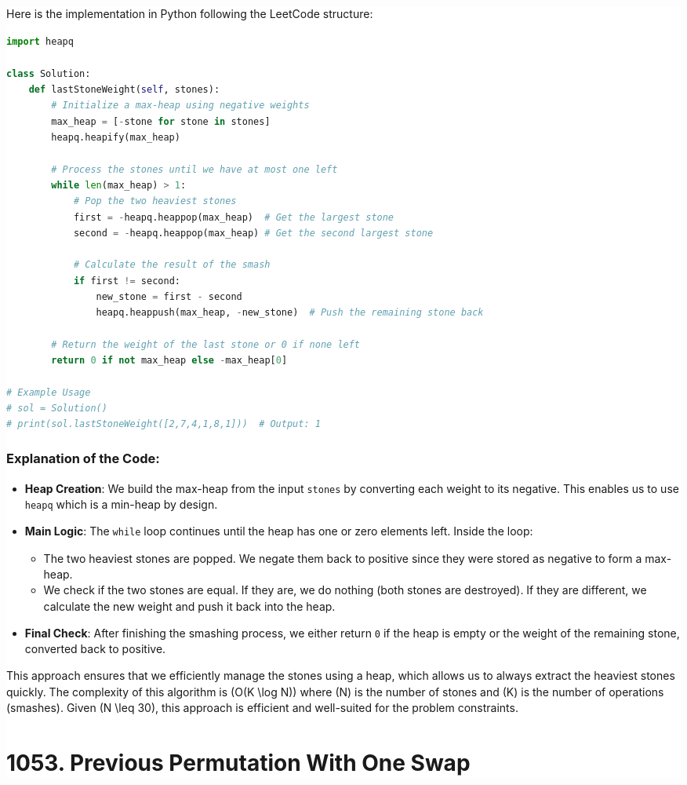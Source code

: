 Here is the implementation in Python following the LeetCode structure:



```python
import heapq

class Solution:
    def lastStoneWeight(self, stones):
        # Initialize a max-heap using negative weights
        max_heap = [-stone for stone in stones]
        heapq.heapify(max_heap)
        
        # Process the stones until we have at most one left
        while len(max_heap) > 1:
            # Pop the two heaviest stones
            first = -heapq.heappop(max_heap)  # Get the largest stone
            second = -heapq.heappop(max_heap) # Get the second largest stone
            
            # Calculate the result of the smash
            if first != second:
                new_stone = first - second
                heapq.heappush(max_heap, -new_stone)  # Push the remaining stone back

        # Return the weight of the last stone or 0 if none left
        return 0 if not max_heap else -max_heap[0]

# Example Usage
# sol = Solution()
# print(sol.lastStoneWeight([2,7,4,1,8,1]))  # Output: 1

```

### Explanation of the Code:

- **Heap Creation**: We build the max-heap from the input `stones` by converting each weight to its negative. This enables us to use `heapq` which is a min-heap by design.
  
- **Main Logic**: The `while` loop continues until the heap has one or zero elements left. Inside the loop:
   - The two heaviest stones are popped. We negate them back to positive since they were stored as negative to form a max-heap.
   - We check if the two stones are equal. If they are, we do nothing (both stones are destroyed). If they are different, we calculate the new weight and push it back into the heap.

- **Final Check**: After finishing the smashing process, we either return `0` if the heap is empty or the weight of the remaining stone, converted back to positive.

This approach ensures that we efficiently manage the stones using a heap, which allows us to always extract the heaviest stones quickly. The complexity of this algorithm is \(O(K \log N)\) where \(N\) is the number of stones and \(K\) is the number of operations (smashes). Given \(N \leq 30\), this approach is efficient and well-suited for the problem constraints.

# 1053. Previous Permutation With One Swap
